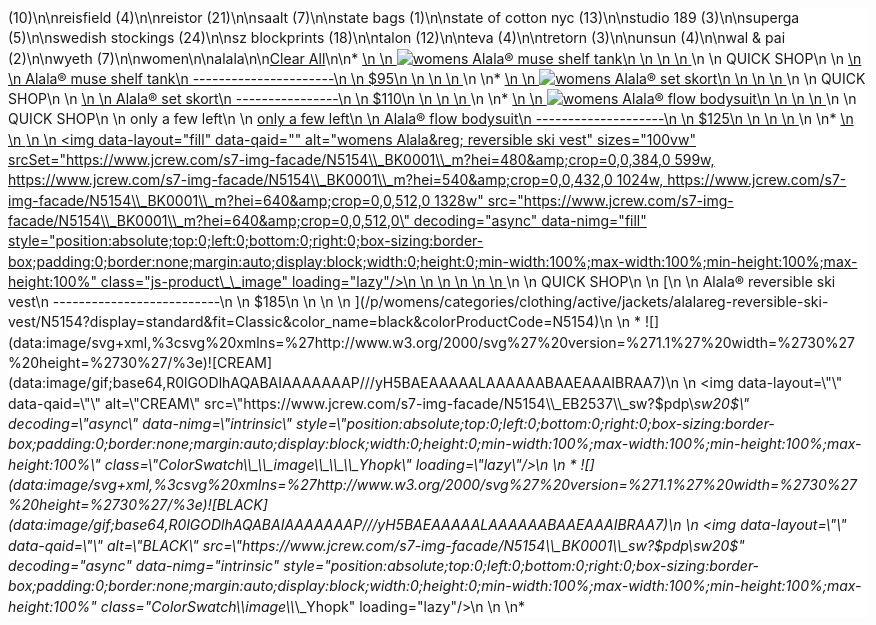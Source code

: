(10)\n\n[](/all/womens?brand=ALALA,REISFIELD&crawl=no)reisfield (4)\n\n[](/all/womens?brand=ALALA,REISTOR&crawl=no)reistor (21)\n\n[](/all/womens?brand=ALALA,SAALT&crawl=no)saalt (7)\n\n[](/all/womens?brand=ALALA,STATE%20BAGS&crawl=no)state bags (1)\n\n[](/all/womens?brand=ALALA,STATE%20OF%20COTTON%20NYC&crawl=no)state of cotton nyc (13)\n\n[](/all/womens?brand=ALALA,STUDIO%20189&crawl=no)studio 189 (3)\n\n[](/all/womens?brand=ALALA,SUPERGA&crawl=no)superga (5)\n\n[](/all/womens?brand=ALALA,SWEDISH%20STOCKINGS&crawl=no)swedish stockings (24)\n\n[](/all/womens?brand=ALALA,SZ%20BLOCKPRINTS&crawl=no)sz blockprints (18)\n\n[](/all/womens?brand=ALALA,TALON&crawl=no)talon (12)\n\n[](/all/womens?brand=ALALA,TEVA&crawl=no)teva (4)\n\n[](/all/womens?brand=ALALA,TRETORN&crawl=no)tretorn (3)\n\n[](/all/womens?brand=ALALA,UNSUN&crawl=no)unsun (4)\n\n[](/all/womens?brand=ALALA,WAL%20%26%20PAI&crawl=no)wal & pai (2)\n\n[](/all/womens?brand=ALALA,WYETH&crawl=no)wyeth (7)\n\nwomen[](/all/?crawl=no)\n\nalala[](/all/womens?crawl=no)\n\n[Clear All](/all/?crawl=no)\n\n*   [\n    \n    ![womens Alala&reg; muse shelf tank](https://www.jcrew.com/s7-img-facade/N7924_BK0001?hei=640&crop=0,0,512,0)\n    \n    \n    \n    ](/p/womens/categories/clothing/active/tops/alalareg-muse-shelf-tank/N7924?display=standard&fit=Classic&color_name=black&colorProductCode=N7924)\n    \n    QUICK SHOP\n    \n    [\n    \n    Alala® muse shelf tank\n    ----------------------\n    \n    $95\n    \n    \n    \n    ](/p/womens/categories/clothing/active/tops/alalareg-muse-shelf-tank/N7924?display=standard&fit=Classic&color_name=black&colorProductCode=N7924)\n    \n*   [\n    \n    ![womens Alala&reg; set skort](https://www.jcrew.com/s7-img-facade/N7923_WC6066_m?hei=640&crop=0,0,512,0)\n    \n    \n    \n    ](/p/womens/categories/clothing/active/dresses-skirts/alalareg-set-skort/N7923?display=standard&fit=Classic&color_name=white&colorProductCode=N7923)\n    \n    QUICK SHOP\n    \n    [\n    \n    Alala® set skort\n    ----------------\n    \n    $110\n    \n    \n    \n    ](/p/womens/categories/clothing/active/dresses-skirts/alalareg-set-skort/N7923?display=standard&fit=Classic&color_name=white&colorProductCode=N7923)\n    \n*   [\n    \n    ![womens Alala® flow bodysuit](https://www.jcrew.com/s7-img-facade/N4181_BK0001_m?hei=640&crop=0,0,512,0)\n    \n    \n    \n    ](/p/womens/categories/clothing/active/dresses-skirts/alala-flow-bodysuit/N4181?display=standard&fit=Classic&color_name=black&colorProductCode=N4181)\n    \n    QUICK SHOP\n    \n    only a few left\n    \n    [only a few left\n    \n    Alala® flow bodysuit\n    --------------------\n    \n    $125\n    \n    \n    \n    ](/p/womens/categories/clothing/active/dresses-skirts/alala-flow-bodysuit/N4181?display=standard&fit=Classic&color_name=black&colorProductCode=N4181)\n    \n*   [\n    \n    ![womens Alala&reg; reversible ski vest](data:image/gif;base64,R0lGODlhAQABAIAAAAAAAP///yH5BAEAAAAALAAAAAABAAEAAAIBRAA7)\n    \n    <img data-layout=\"fill\" data-qaid=\"\" alt=\"womens Alala&amp;reg; reversible ski vest\" sizes=\"100vw\" srcSet=\"https://www.jcrew.com/s7-img-facade/N5154\\_BK0001\\_m?hei=480&amp;crop=0,0,384,0 599w, https://www.jcrew.com/s7-img-facade/N5154\\_BK0001\\_m?hei=540&amp;crop=0,0,432,0 1024w, https://www.jcrew.com/s7-img-facade/N5154\\_BK0001\\_m?hei=640&amp;crop=0,0,512,0 1328w\" src=\"https://www.jcrew.com/s7-img-facade/N5154\\_BK0001\\_m?hei=640&amp;crop=0,0,512,0\" decoding=\"async\" data-nimg=\"fill\" style=\"position:absolute;top:0;left:0;bottom:0;right:0;box-sizing:border-box;padding:0;border:none;margin:auto;display:block;width:0;height:0;min-width:100%;max-width:100%;min-height:100%;max-height:100%\" class=\"js-product\\_\\_image\" loading=\"lazy\"/>\n    \n    \n    \n    \n    \n    ](/p/womens/categories/clothing/active/jackets/alalareg-reversible-ski-vest/N5154?display=standard&fit=Classic&color_name=black&colorProductCode=N5154)\n    \n    QUICK SHOP\n    \n    [\n    \n    Alala® reversible ski vest\n    --------------------------\n    \n    $185\n    \n    \n    \n    ](/p/womens/categories/clothing/active/jackets/alalareg-reversible-ski-vest/N5154?display=standard&fit=Classic&color_name=black&colorProductCode=N5154)\n    \n    *   ![](data:image/svg+xml,%3csvg%20xmlns=%27http://www.w3.org/2000/svg%27%20version=%271.1%27%20width=%2730%27%20height=%2730%27/%3e)![CREAM](data:image/gif;base64,R0lGODlhAQABAIAAAAAAAP///yH5BAEAAAAALAAAAAABAAEAAAIBRAA7)\n        \n        <img data-layout=\"\" data-qaid=\"\" alt=\"CREAM\" src=\"https://www.jcrew.com/s7-img-facade/N5154\\_EB2537\\_sw?$pdp\\_sw20$\" decoding=\"async\" data-nimg=\"intrinsic\" style=\"position:absolute;top:0;left:0;bottom:0;right:0;box-sizing:border-box;padding:0;border:none;margin:auto;display:block;width:0;height:0;min-width:100%;max-width:100%;min-height:100%;max-height:100%\" class=\"ColorSwatch\\_\\_image\\_\\_\\_Yhopk\" loading=\"lazy\"/>\n        \n    *   ![](data:image/svg+xml,%3csvg%20xmlns=%27http://www.w3.org/2000/svg%27%20version=%271.1%27%20width=%2730%27%20height=%2730%27/%3e)![BLACK](data:image/gif;base64,R0lGODlhAQABAIAAAAAAAP///yH5BAEAAAAALAAAAAABAAEAAAIBRAA7)\n        \n        <img data-layout=\"\" data-qaid=\"\" alt=\"BLACK\" src=\"https://www.jcrew.com/s7-img-facade/N5154\\_BK0001\\_sw?$pdp\\_sw20$\" decoding=\"async\" data-nimg=\"intrinsic\" style=\"position:absolute;top:0;left:0;bottom:0;right:0;box-sizing:border-box;padding:0;border:none;margin:auto;display:block;width:0;height:0;min-width:100%;max-width:100%;min-height:100%;max-height:100%\" class=\"ColorSwatch\\_\\_image\\_\\_\\_Yhopk\" loading=\"lazy\"/>\n        \n    \n*